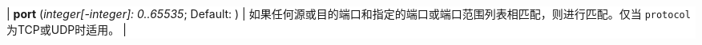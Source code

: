 | **port** (_integer[-integer]: 0..65535_; Default: )                                                                                                                                                                                                                                                                                                                                                                                                                                                                                                                                                                                                                                                                                                                                                                                                                                                                                                                                                                                                                                                                                                                                                                                                                                                                                                                                                                                                                                                                                                                                                                                                                                                                                                                                                                                                                                                                                                                                                                                                                                                                                                                          | 如果任何源或目的端口和指定的端口或端口范围列表相匹配，则进行匹配。仅当 `protocol` 为TCP或UDP时适用。                                                                                                                                                                                                                                                                                                                                                                                                                                                                                                                                                                                                                                                                                                                                                                                                                                                                                       |